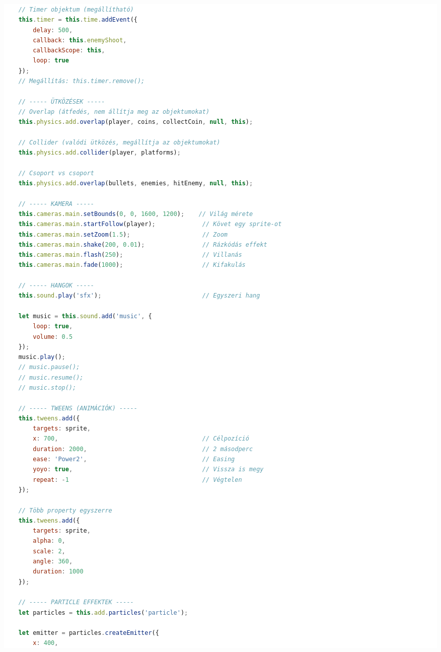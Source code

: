```javascript
    // Timer objektum (megállítható)
    this.timer = this.time.addEvent({
        delay: 500,
        callback: this.enemyShoot,
        callbackScope: this,
        loop: true
    });
    // Megállítás: this.timer.remove();

    // ----- ÜTKÖZÉSEK -----
    // Overlap (átfedés, nem állítja meg az objektumokat)
    this.physics.add.overlap(player, coins, collectCoin, null, this);

    // Collider (valódi ütközés, megállítja az objektumokat)
    this.physics.add.collider(player, platforms);

    // Csoport vs csoport
    this.physics.add.overlap(bullets, enemies, hitEnemy, null, this);

    // ----- KAMERA -----
    this.cameras.main.setBounds(0, 0, 1600, 1200);    // Világ mérete
    this.cameras.main.startFollow(player);             // Követ egy sprite-ot
    this.cameras.main.setZoom(1.5);                    // Zoom
    this.cameras.main.shake(200, 0.01);                // Rázkódás effekt
    this.cameras.main.flash(250);                      // Villanás
    this.cameras.main.fade(1000);                      // Kifakulás

    // ----- HANGOK -----
    this.sound.play('sfx');                            // Egyszeri hang

    let music = this.sound.add('music', {
        loop: true,
        volume: 0.5
    });
    music.play();
    // music.pause();
    // music.resume();
    // music.stop();

    // ----- TWEENS (ANIMÁCIÓK) -----
    this.tweens.add({
        targets: sprite,
        x: 700,                                        // Célpozíció
        duration: 2000,                                // 2 másodperc
        ease: 'Power2',                                // Easing
        yoyo: true,                                    // Vissza is megy
        repeat: -1                                     // Végtelen
    });

    // Több property egyszerre
    this.tweens.add({
        targets: sprite,
        alpha: 0,
        scale: 2,
        angle: 360,
        duration: 1000
    });

    // ----- PARTICLE EFFEKTEK -----
    let particles = this.add.particles('particle');

    let emitter = particles.createEmitter({
        x: 400,
```